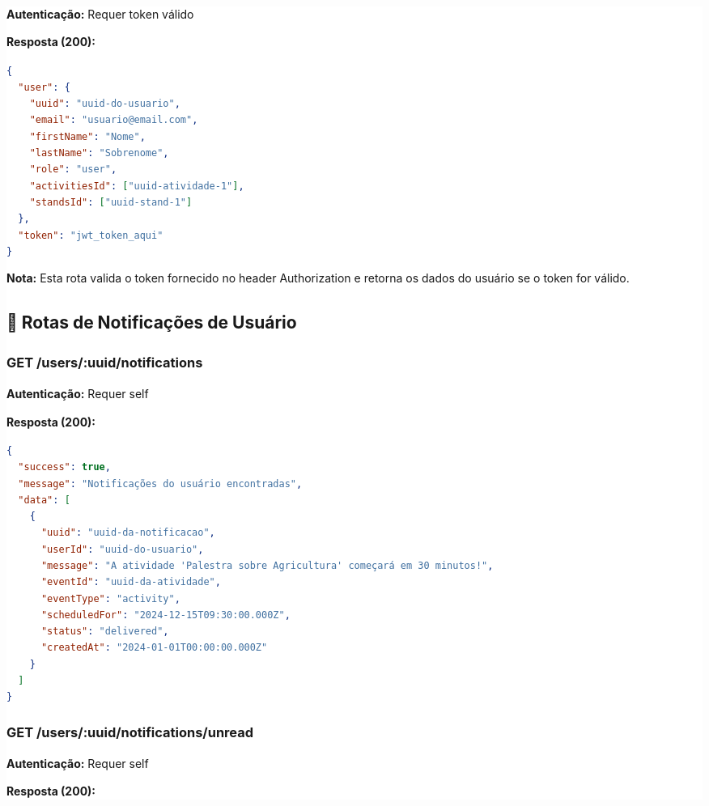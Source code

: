 **Autenticação:** Requer token válido

**Resposta (200):**

```json
{
  "user": {
    "uuid": "uuid-do-usuario",
    "email": "usuario@email.com",
    "firstName": "Nome",
    "lastName": "Sobrenome",
    "role": "user",
    "activitiesId": ["uuid-atividade-1"],
    "standsId": ["uuid-stand-1"]
  },
  "token": "jwt_token_aqui"
}
```

**Nota:** Esta rota valida o token fornecido no header Authorization e retorna os dados do usuário se o token for válido.

## 🔔 Rotas de Notificações de Usuário

### GET /users/:uuid/notifications

**Autenticação:** Requer self

**Resposta (200):**

```json
{
  "success": true,
  "message": "Notificações do usuário encontradas",
  "data": [
    {
      "uuid": "uuid-da-notificacao",
      "userId": "uuid-do-usuario",
      "message": "A atividade 'Palestra sobre Agricultura' começará em 30 minutos!",
      "eventId": "uuid-da-atividade",
      "eventType": "activity",
      "scheduledFor": "2024-12-15T09:30:00.000Z",
      "status": "delivered",
      "createdAt": "2024-01-01T00:00:00.000Z"
    }
  ]
}
```

### GET /users/:uuid/notifications/unread

**Autenticação:** Requer self

**Resposta (200):**
